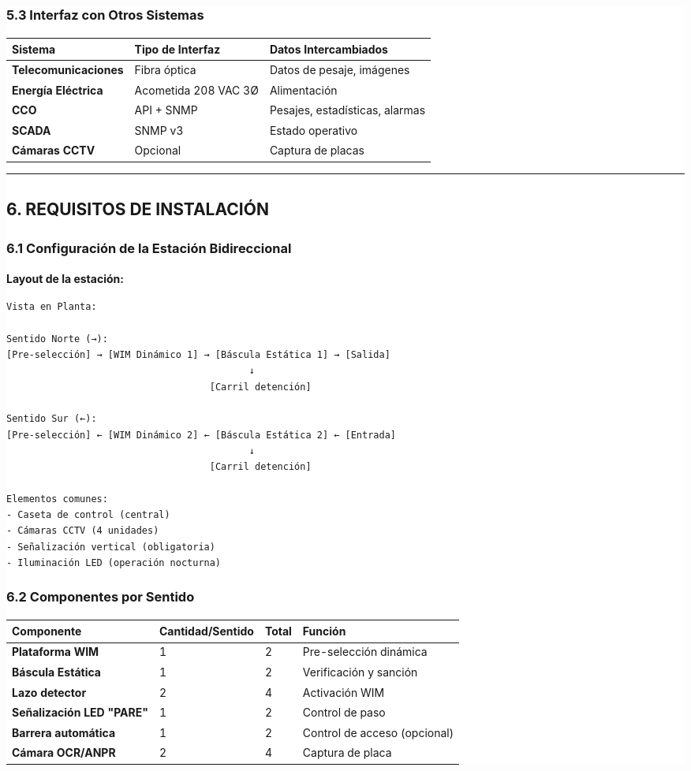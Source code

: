 ### 5.3 Interfaz con Otros Sistemas

| Sistema | Tipo de Interfaz | Datos Intercambiados |
|:--------|:-----------------|:---------------------|
| **Telecomunicaciones** | Fibra óptica | Datos de pesaje, imágenes |
| **Energía Eléctrica** | Acometida 208 VAC 3Ø | Alimentación |
| **CCO** | API + SNMP | Pesajes, estadísticas, alarmas |
| **SCADA** | SNMP v3 | Estado operativo |
| **Cámaras CCTV** | Opcional | Captura de placas |

---

## 6. REQUISITOS DE INSTALACIÓN

### 6.1 Configuración de la Estación Bidireccional

**Layout de la estación:**

```
Vista en Planta:

Sentido Norte (→):
[Pre-selección] → [WIM Dinámico 1] → [Báscula Estática 1] → [Salida]
                                           ↓
                                    [Carril detención]

Sentido Sur (←):
[Pre-selección] ← [WIM Dinámico 2] ← [Báscula Estática 2] ← [Entrada]
                                           ↓
                                    [Carril detención]

Elementos comunes:
- Caseta de control (central)
- Cámaras CCTV (4 unidades)
- Señalización vertical (obligatoria)
- Iluminación LED (operación nocturna)
```

### 6.2 Componentes por Sentido

| Componente | Cantidad/Sentido | Total | Función |
|:-----------|:-----------------|:------|:--------|
| **Plataforma WIM** | 1 | 2 | Pre-selección dinámica |
| **Báscula Estática** | 1 | 2 | Verificación y sanción |
| **Lazo detector** | 2 | 4 | Activación WIM |
| **Señalización LED "PARE"** | 1 | 2 | Control de paso |
| **Barrera automática** | 1 | 2 | Control de acceso (opcional) |
| **Cámara OCR/ANPR** | 2 | 4 | Captura de placa |
